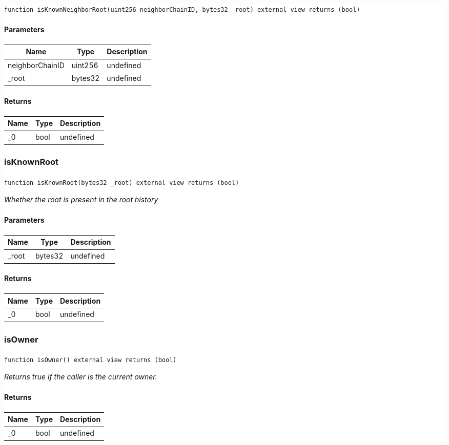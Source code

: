 ```solidity
function isKnownNeighborRoot(uint256 neighborChainID, bytes32 _root) external view returns (bool)
```





#### Parameters

| Name | Type | Description |
|---|---|---|
| neighborChainID | uint256 | undefined
| _root | bytes32 | undefined

#### Returns

| Name | Type | Description |
|---|---|---|
| _0 | bool | undefined

### isKnownRoot

```solidity
function isKnownRoot(bytes32 _root) external view returns (bool)
```



*Whether the root is present in the root history*

#### Parameters

| Name | Type | Description |
|---|---|---|
| _root | bytes32 | undefined

#### Returns

| Name | Type | Description |
|---|---|---|
| _0 | bool | undefined

### isOwner

```solidity
function isOwner() external view returns (bool)
```



*Returns true if the caller is the current owner.*


#### Returns

| Name | Type | Description |
|---|---|---|
| _0 | bool | undefined
